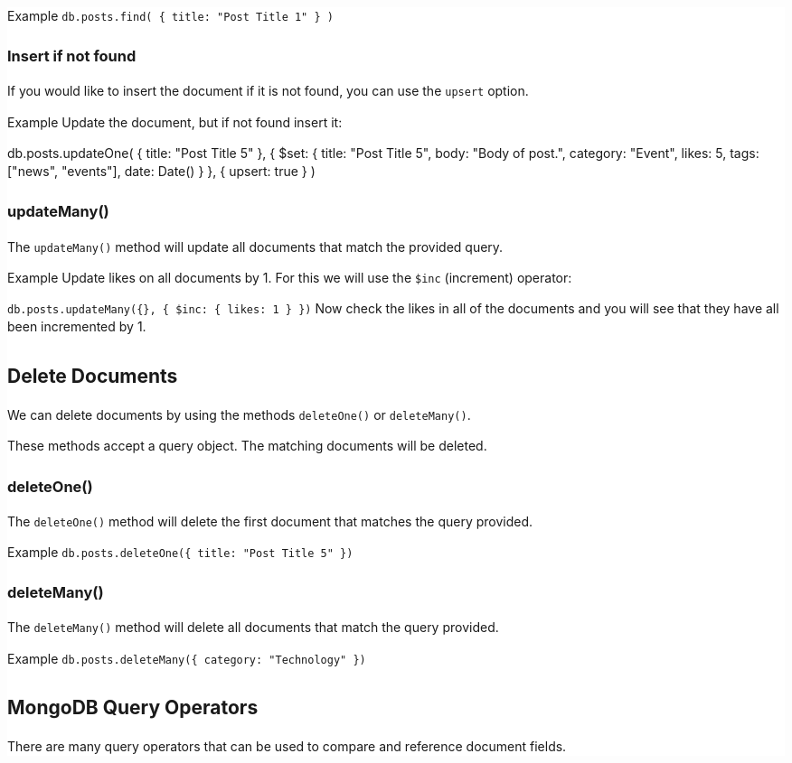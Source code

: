 Example
`db.posts.find( { title: "Post Title 1" } )` 

### Insert if not found
If you would like to insert the document if it is not found, you can use the `upsert` option.

Example
Update the document, but if not found insert it:

db.posts.updateOne( 
  { title: "Post Title 5" }, 
  {
    $set: 
      {
        title: "Post Title 5",
        body: "Body of post.",
        category: "Event",
        likes: 5,
        tags: ["news", "events"],
        date: Date()
      }
  }, 
  { upsert: true }
)

### updateMany()
The `updateMany()` method will update all documents that match the provided query.

Example
Update likes on all documents by 1. For this we will use the `$inc` (increment) operator:

`db.posts.updateMany({}, { $inc: { likes: 1 } })`
Now check the likes in all of the documents and you will see that they have all been incremented by 1.

## Delete Documents
We can delete documents by using the methods `deleteOne()` or `deleteMany()`.

These methods accept a query object. The matching documents will be deleted.

### deleteOne()
The `deleteOne()` method will delete the first document that matches the query provided.

Example
`db.posts.deleteOne({ title: "Post Title 5" })`

### deleteMany()
The `deleteMany()` method will delete all documents that match the query provided.

Example
`db.posts.deleteMany({ category: "Technology" })`

## MongoDB Query Operators
There are many query operators that can be used to compare and reference document fields.
